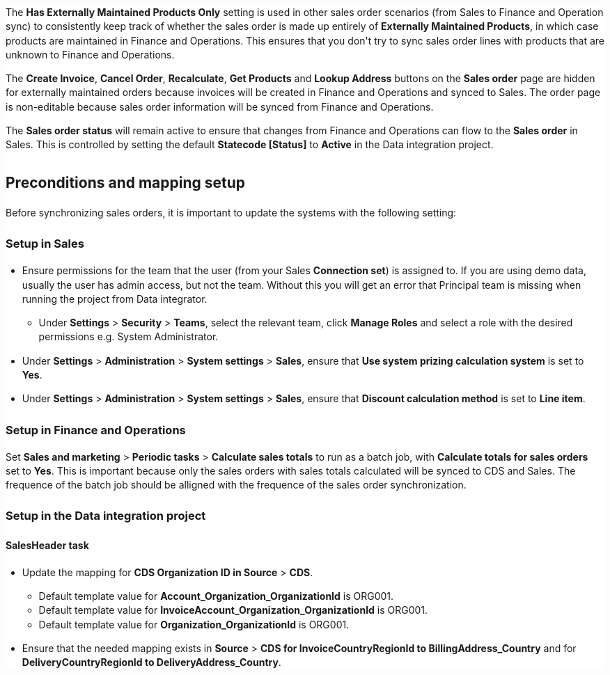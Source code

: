 The **Has Externally Maintained Products Only** setting is used in other sales order scenarios (from Sales to Finance and Operation sync) to consistently keep track of whether the sales order is made up entirely of **Externally Maintained Products**, in which case products are maintained in Finance and Operations. This ensures that you don't try to sync sales order lines with products that are unknown to Finance and Operations.
 
The **Create Invoice**, **Cancel Order**, **Recalculate**, **Get Products** and **Lookup Address** buttons on the **Sales order** page are hidden for externally maintained orders because invoices will be created in Finance and Operations and synced to Sales. The order page is non-editable because sales order information will be synced from Finance and Operations.
 
The **Sales order status** will remain active to ensure that changes from Finance and Operations can flow to the **Sales order** in Sales. This is controlled by setting the default **Statecode [Status]** to **Active** in the Data integration project.

## Preconditions and mapping setup 

Before synchronizing sales orders, it is important to update the systems with the following setting:

### Setup in Sales

- Ensure permissions for the team that the user (from your Sales **Connection set**) is assigned to. If you are using demo data, usually the user has admin access, but not the team. Without this you will get an error that Principal team is missing when running the project from Data integrator. 

    - Under **Settings** > **Security** > **Teams**, select the relevant team, click **Manage Roles** and select a role with the desired permissions e.g. System Administrator.

- Under **Settings** > **Administration** > **System settings** > **Sales**, ensure that **Use system prizing calculation system** is set to **Yes**. 

- Under **Settings** > **Administration** > **System settings** > **Sales**, ensure that **Discount calculation method** is set to **Line item**. 

### Setup in Finance and Operations

Set **Sales and marketing** > **Periodic tasks** > **Calculate sales totals** to run as a batch job, with **Calculate totals for sales orders** set to **Yes**. This is important because only the sales orders with sales totals calculated will be synced to CDS and Sales. The frequence of the batch job should be alligned with the frequence of the sales order synchronization.

### Setup in the Data integration project

#### SalesHeader task

- Update the mapping for **CDS Organization ID in Source** > **CDS**.

    - Default template value for **Account_Organization_OrganizationId** is ORG001.
    - Default template value for **InvoiceAccount_Organization_OrganizationId** is ORG001.
    - Default template value for **Organization_OrganizationId** is ORG001.

- Ensure that the needed mapping exists in **Source** > **CDS for InvoiceCountryRegionId to BillingAddress_Country** and for **DeliveryCountryRegionId to DeliveryAddress_Country**.

